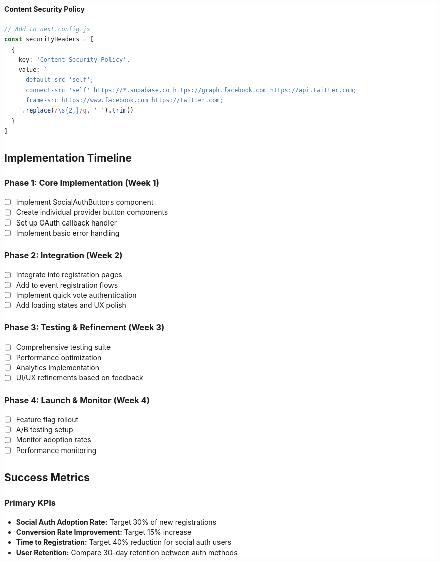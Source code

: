 #### Content Security Policy
```typescript
// Add to next.config.js
const securityHeaders = [
  {
    key: 'Content-Security-Policy',
    value: `
      default-src 'self';
      connect-src 'self' https://*.supabase.co https://graph.facebook.com https://api.twitter.com;
      frame-src https://www.facebook.com https://twitter.com;
    `.replace(/\s{2,}/g, ' ').trim()
  }
]
```

## Implementation Timeline

### Phase 1: Core Implementation (Week 1)
- [ ] Implement SocialAuthButtons component
- [ ] Create individual provider button components
- [ ] Set up OAuth callback handler
- [ ] Implement basic error handling

### Phase 2: Integration (Week 2)
- [ ] Integrate into registration pages
- [ ] Add to event registration flows
- [ ] Implement quick vote authentication
- [ ] Add loading states and UX polish

### Phase 3: Testing & Refinement (Week 3)
- [ ] Comprehensive testing suite
- [ ] Performance optimization
- [ ] Analytics implementation
- [ ] UI/UX refinements based on feedback

### Phase 4: Launch & Monitor (Week 4)
- [ ] Feature flag rollout
- [ ] A/B testing setup
- [ ] Monitor adoption rates
- [ ] Performance monitoring

## Success Metrics

### Primary KPIs
- **Social Auth Adoption Rate:** Target 30% of new registrations
- **Conversion Rate Improvement:** Target 15% increase
- **Time to Registration:** Target 40% reduction for social auth users
- **User Retention:** Compare 30-day retention between auth methods
